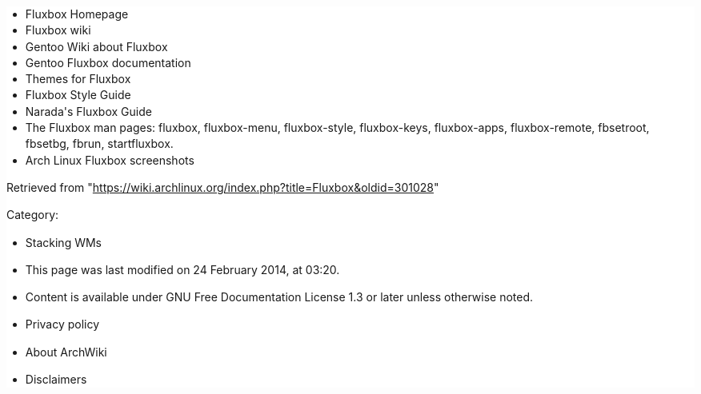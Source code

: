 -   Fluxbox Homepage
-   Fluxbox wiki
-   Gentoo Wiki about Fluxbox
-   Gentoo Fluxbox documentation
-   Themes for Fluxbox
-   Fluxbox Style Guide
-   Narada's Fluxbox Guide
-   The Fluxbox man pages: fluxbox, fluxbox-menu, fluxbox-style,
    fluxbox-keys, fluxbox-apps, fluxbox-remote, fbsetroot, fbsetbg,
    fbrun, startfluxbox.
-   Arch Linux Fluxbox screenshots

Retrieved from
"https://wiki.archlinux.org/index.php?title=Fluxbox&oldid=301028"

Category:

-   Stacking WMs

-   This page was last modified on 24 February 2014, at 03:20.
-   Content is available under GNU Free Documentation License 1.3 or
    later unless otherwise noted.
-   Privacy policy
-   About ArchWiki
-   Disclaimers
